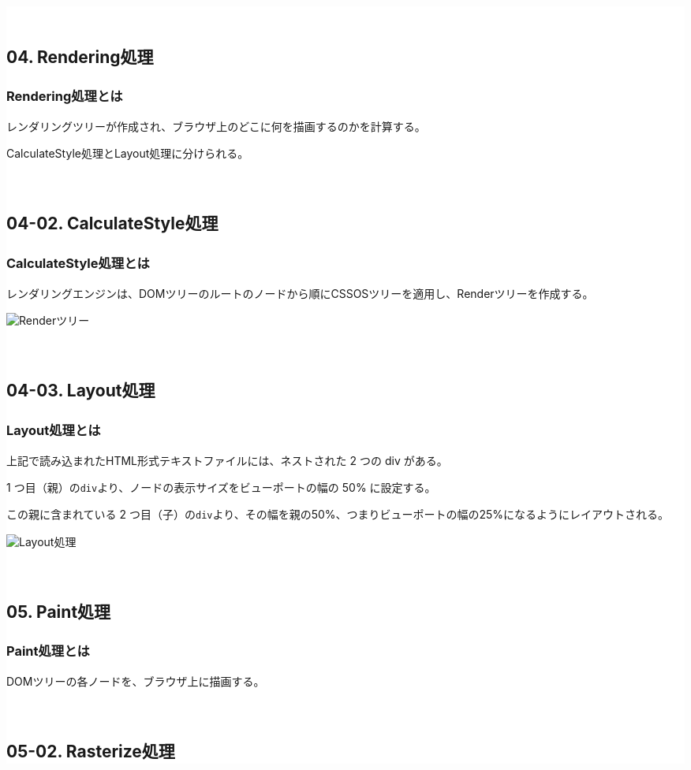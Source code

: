 

<br>


## 04. Rendering処理

### Rendering処理とは

レンダリングツリーが作成され、ブラウザ上のどこに何を描画するのかを計算する。

CalculateStyle処理とLayout処理に分けられる。



<br>

## 04-02. CalculateStyle処理

### CalculateStyle処理とは

レンダリングエンジンは、DOMツリーのルートのノードから順にCSSOSツリーを適用し、Renderツリーを作成する。



![Renderツリー](https://raw.githubusercontent.com/hiroki-it/tech-notebook/master/images/Renderツリー.png)

<br>

## 04-03. Layout処理

### Layout処理とは

上記で読み込まれたHTML形式テキストファイルには、ネストされた 2 つの div がある。

1 つ目（親）の```div```より、ノードの表示サイズをビューポートの幅の 50% に設定する。

この親に含まれている 2 つ目（子）の```div```より、その幅を親の50%、つまりビューポートの幅の25%になるようにレイアウトされる。



![Layout処理](https://raw.githubusercontent.com/hiroki-it/tech-notebook/master/images/Layout処理.png)

<br>

## 05. Paint処理

### Paint処理とは

DOMツリーの各ノードを、ブラウザ上に描画する。



<br>

## 05-02. Rasterize処理
